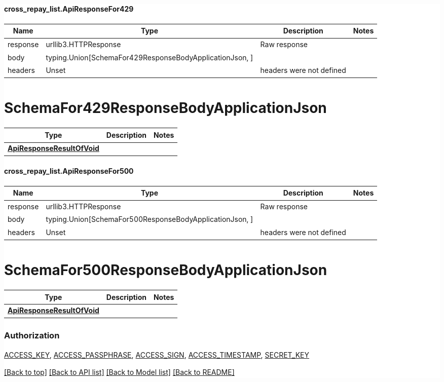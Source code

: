 
#### cross_repay_list.ApiResponseFor429
Name | Type | Description  | Notes
------------- | ------------- | ------------- | -------------
response | urllib3.HTTPResponse | Raw response |
body | typing.Union[SchemaFor429ResponseBodyApplicationJson, ] |  |
headers | Unset | headers were not defined |

# SchemaFor429ResponseBodyApplicationJson
Type | Description  | Notes
------------- | ------------- | -------------
[**ApiResponseResultOfVoid**](../../models/ApiResponseResultOfVoid.md) |  | 


#### cross_repay_list.ApiResponseFor500
Name | Type | Description  | Notes
------------- | ------------- | ------------- | -------------
response | urllib3.HTTPResponse | Raw response |
body | typing.Union[SchemaFor500ResponseBodyApplicationJson, ] |  |
headers | Unset | headers were not defined |

# SchemaFor500ResponseBodyApplicationJson
Type | Description  | Notes
------------- | ------------- | -------------
[**ApiResponseResultOfVoid**](../../models/ApiResponseResultOfVoid.md) |  | 


### Authorization

[ACCESS_KEY](../../../README.md#ACCESS_KEY), [ACCESS_PASSPHRASE](../../../README.md#ACCESS_PASSPHRASE), [ACCESS_SIGN](../../../README.md#ACCESS_SIGN), [ACCESS_TIMESTAMP](../../../README.md#ACCESS_TIMESTAMP), [SECRET_KEY](../../../README.md#SECRET_KEY)

[[Back to top]](#__pageTop) [[Back to API list]](../../../README.md#documentation-for-api-endpoints) [[Back to Model list]](../../../README.md#documentation-for-models) [[Back to README]](../../../README.md)

